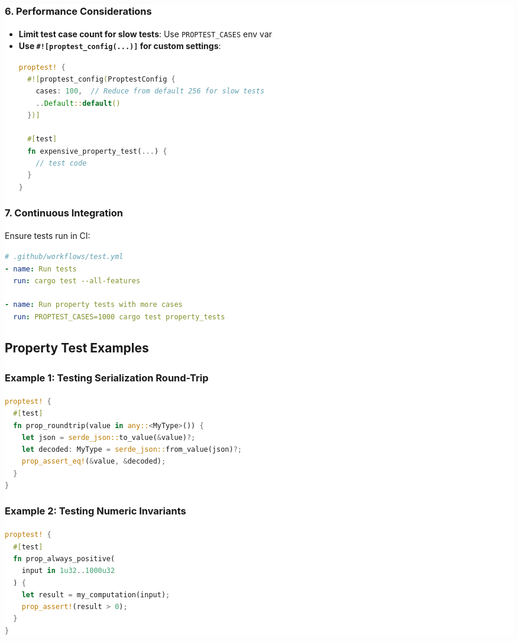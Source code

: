 ### 6. Performance Considerations

- **Limit test case count for slow tests**: Use `PROPTEST_CASES` env var
- **Use `#![proptest_config(...)]` for custom settings**:
  ```rust
  proptest! {
    #![proptest_config(ProptestConfig {
      cases: 100,  // Reduce from default 256 for slow tests
      ..Default::default()
    })]

    #[test]
    fn expensive_property_test(...) {
      // test code
    }
  }
  ```

### 7. Continuous Integration

Ensure tests run in CI:

```yaml
# .github/workflows/test.yml
- name: Run tests
  run: cargo test --all-features

- name: Run property tests with more cases
  run: PROPTEST_CASES=1000 cargo test property_tests
```

## Property Test Examples

### Example 1: Testing Serialization Round-Trip

```rust
proptest! {
  #[test]
  fn prop_roundtrip(value in any::<MyType>()) {
    let json = serde_json::to_value(&value)?;
    let decoded: MyType = serde_json::from_value(json)?;
    prop_assert_eq!(&value, &decoded);
  }
}
```

### Example 2: Testing Numeric Invariants

```rust
proptest! {
  #[test]
  fn prop_always_positive(
    input in 1u32..1000u32
  ) {
    let result = my_computation(input);
    prop_assert!(result > 0);
  }
}
```
